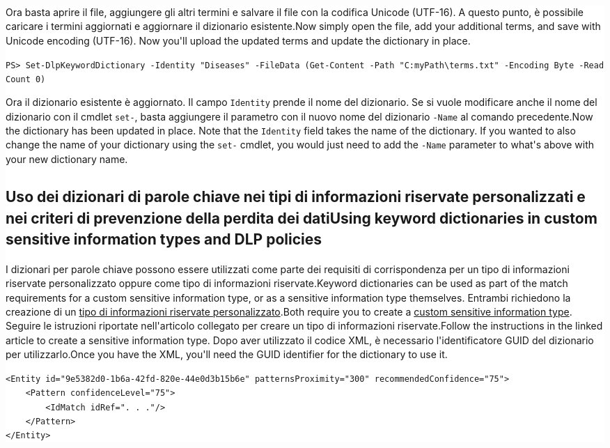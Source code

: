 <span data-ttu-id="5a780-p116">Ora basta aprire il file, aggiungere gli altri termini e salvare il file con la codifica Unicode (UTF-16). A questo punto, è possibile caricare i termini aggiornati e aggiornare il dizionario esistente.</span><span class="sxs-lookup"><span data-stu-id="5a780-p116">Now simply open the file, add your additional terms, and save with Unicode encoding (UTF-16). Now you'll upload the updated terms and update the dictionary in place.</span></span>
  
```
PS> Set-DlpKeywordDictionary -Identity "Diseases" -FileData (Get-Content -Path "C:myPath\terms.txt" -Encoding Byte -ReadCount 0)
```

<span data-ttu-id="5a780-p117">Ora il dizionario esistente è aggiornato. Il campo `Identity` prende il nome del dizionario. Se si vuole modificare anche il nome del dizionario con il cmdlet `set-`, basta aggiungere il parametro con il nuovo nome del dizionario `-Name` al comando precedente.</span><span class="sxs-lookup"><span data-stu-id="5a780-p117">Now the dictionary has been updated in place. Note that the  `Identity` field takes the name of the dictionary. If you wanted to also change the name of your dictionary using the  `set-` cmdlet, you would just need to add the  `-Name` parameter to what's above with your new dictionary name.</span></span> 
  
## <a name="using-keyword-dictionaries-in-custom-sensitive-information-types-and-dlp-policies"></a><span data-ttu-id="5a780-169">Uso dei dizionari di parole chiave nei tipi di informazioni riservate personalizzati e nei criteri di prevenzione della perdita dei dati</span><span class="sxs-lookup"><span data-stu-id="5a780-169">Using keyword dictionaries in custom sensitive information types and DLP policies</span></span>

<span data-ttu-id="5a780-170">I dizionari per parole chiave possono essere utilizzati come parte dei requisiti di corrispondenza per un tipo di informazioni riservate personalizzato oppure come tipo di informazioni riservate.</span><span class="sxs-lookup"><span data-stu-id="5a780-170">Keyword dictionaries can be used as part of the match requirements for a custom sensitive information type, or as a sensitive information type themselves.</span></span> <span data-ttu-id="5a780-171">Entrambi richiedono la creazione di un [tipo di informazioni riservate personalizzato](create-a-custom-sensitive-information-type-in-scc-powershell.md).</span><span class="sxs-lookup"><span data-stu-id="5a780-171">Both require you to create a [custom sensitive information type](create-a-custom-sensitive-information-type-in-scc-powershell.md).</span></span> <span data-ttu-id="5a780-172">Seguire le istruzioni riportate nell'articolo collegato per creare un tipo di informazioni riservate.</span><span class="sxs-lookup"><span data-stu-id="5a780-172">Follow the instructions in the linked article to create a sensitive information type.</span></span> <span data-ttu-id="5a780-173">Dopo aver utilizzato il codice XML, è necessario l'identificatore GUID del dizionario per utilizzarlo.</span><span class="sxs-lookup"><span data-stu-id="5a780-173">Once you have the XML, you'll need the GUID identifier for the dictionary to use it.</span></span>
  
```
<Entity id="9e5382d0-1b6a-42fd-820e-44e0d3b15b6e" patternsProximity="300" recommendedConfidence="75">
    <Pattern confidenceLevel="75">
        <IdMatch idRef=". . ."/>
    </Pattern>
</Entity>
```
